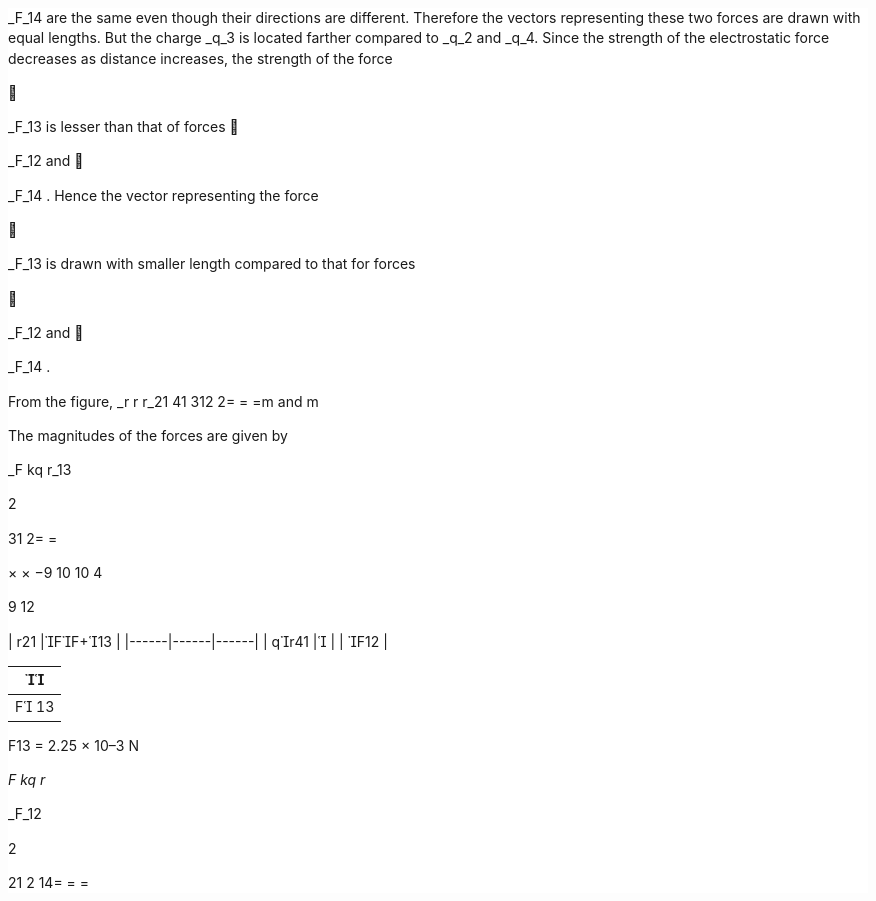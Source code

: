 _F_14 are the same even though their directions are different. Therefore the vectors representing these two forces are drawn with equal lengths. But the charge _q_3 is located farther compared to _q_2 and _q_4\. Since the strength of the electrostatic force decreases as distance increases, the strength of the force



_F_13 is lesser than that of forces 

_F_12 and 

_F_14 . Hence the vector representing the force



_F_13 is drawn with smaller length compared to that for forces



_F_12 and 

_F_14 .

From the figure, _r r r_21 41 312 2= = =m and m

The magnitudes of the forces are given by

_F kq r_13

2

31 2= =

× × −9 10 10 4

9 12






| r21 |FF+13 |
|------|------|------|
| qr41 | |
| F12 |


|  |
|------|
| F 13 |
  

F13 = 2.25 × 10–3 N

_F kq r_

_F_12

2

21 2 14= = =
